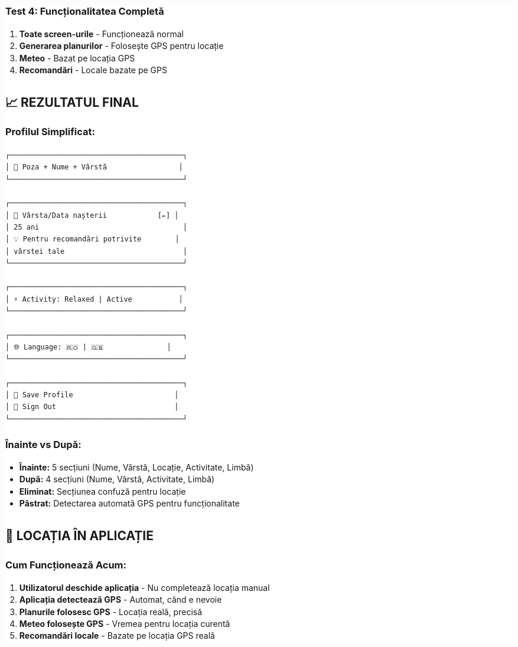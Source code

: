 ### **Test 4: Funcționalitatea Completă**
1. **Toate screen-urile** - Funcționează normal
2. **Generarea planurilor** - Folosește GPS pentru locație
3. **Meteo** - Bazat pe locația GPS
4. **Recomandări** - Locale bazate pe GPS

## 📈 **REZULTATUL FINAL**

### **Profilul Simplificat:**
```
┌─────────────────────────────────────────┐
│ 👤 Poza + Nume + Vârstă                 │
└─────────────────────────────────────────┘

┌─────────────────────────────────────────┐
│ 🎂 Vârsta/Data nașterii            [✏️] │
│ 25 ani                                  │
│ 💡 Pentru recomandări potrivite        │
│ vârstei tale                            │
└─────────────────────────────────────────┘

┌─────────────────────────────────────────┐
│ ⚡ Activity: Relaxed | Active           │
└─────────────────────────────────────────┘

┌─────────────────────────────────────────┐
│ 🌐 Language: 🇷🇴 | 🇬🇧               │
└─────────────────────────────────────────┘

┌─────────────────────────────────────────┐
│ 💾 Save Profile                        │
│ 🚪 Sign Out                            │
└─────────────────────────────────────────┘
```

### **Înainte vs După:**
- **Înainte:** 5 secțiuni (Nume, Vârstă, Locație, Activitate, Limbă)
- **După:** 4 secțiuni (Nume, Vârstă, Activitate, Limbă)
- **Eliminat:** Secțiunea confuză pentru locație
- **Păstrat:** Detectarea automată GPS pentru funcționalitate

## 🎯 **LOCAȚIA ÎN APLICAȚIE**

### **Cum Funcționează Acum:**
1. **Utilizatorul deschide aplicația** - Nu completează locația manual
2. **Aplicația detectează GPS** - Automat, când e nevoie
3. **Planurile folosesc GPS** - Locația reală, precisă
4. **Meteo folosește GPS** - Vremea pentru locația curentă
5. **Recomandări locale** - Bazate pe locația GPS reală
